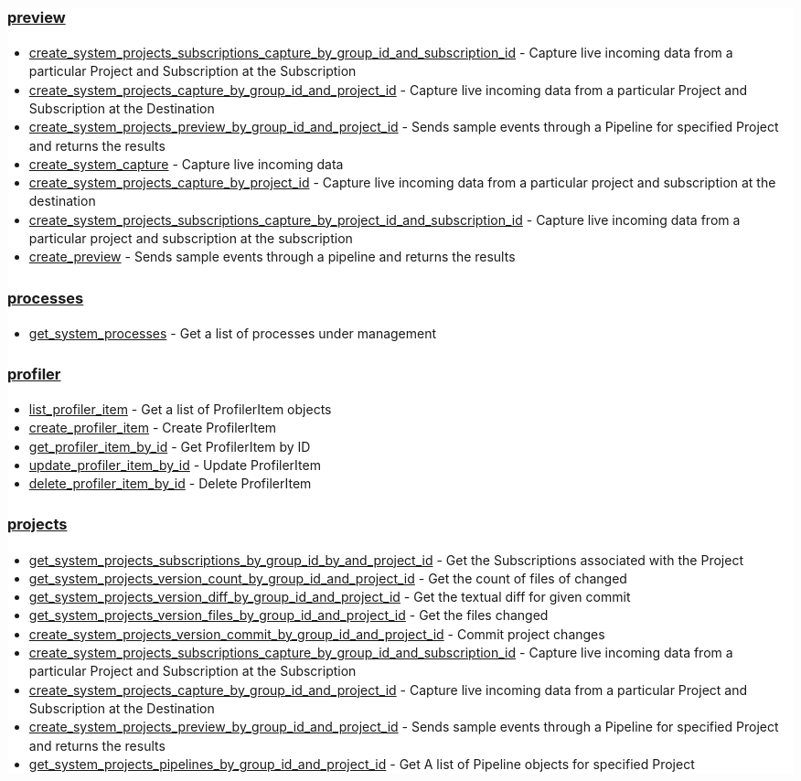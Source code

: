 ### [preview](docs/sdks/preview/README.md)

* [create_system_projects_subscriptions_capture_by_group_id_and_subscription_id](docs/sdks/preview/README.md#create_system_projects_subscriptions_capture_by_group_id_and_subscription_id) - Capture live incoming data from a particular Project and Subscription at the Subscription
* [create_system_projects_capture_by_group_id_and_project_id](docs/sdks/preview/README.md#create_system_projects_capture_by_group_id_and_project_id) - Capture live incoming data from a particular Project and Subscription at the Destination
* [create_system_projects_preview_by_group_id_and_project_id](docs/sdks/preview/README.md#create_system_projects_preview_by_group_id_and_project_id) - Sends sample events through a Pipeline  for specified Project and returns the results
* [create_system_capture](docs/sdks/preview/README.md#create_system_capture) - Capture live incoming data
* [create_system_projects_capture_by_project_id](docs/sdks/preview/README.md#create_system_projects_capture_by_project_id) - Capture live incoming data from a particular project and subscription at the destination
* [create_system_projects_subscriptions_capture_by_project_id_and_subscription_id](docs/sdks/preview/README.md#create_system_projects_subscriptions_capture_by_project_id_and_subscription_id) - Capture live incoming data from a particular project and subscription at the subscription
* [create_preview](docs/sdks/preview/README.md#create_preview) - Sends sample events through a pipeline and returns the results

### [processes](docs/sdks/processes/README.md)

* [get_system_processes](docs/sdks/processes/README.md#get_system_processes) - Get a list of processes under management

### [profiler](docs/sdks/profiler/README.md)

* [list_profiler_item](docs/sdks/profiler/README.md#list_profiler_item) - Get a list of ProfilerItem objects
* [create_profiler_item](docs/sdks/profiler/README.md#create_profiler_item) - Create ProfilerItem
* [get_profiler_item_by_id](docs/sdks/profiler/README.md#get_profiler_item_by_id) - Get ProfilerItem by ID
* [update_profiler_item_by_id](docs/sdks/profiler/README.md#update_profiler_item_by_id) - Update ProfilerItem
* [delete_profiler_item_by_id](docs/sdks/profiler/README.md#delete_profiler_item_by_id) - Delete ProfilerItem

### [projects](docs/sdks/projects/README.md)

* [get_system_projects_subscriptions_by_group_id_by_and_project_id](docs/sdks/projects/README.md#get_system_projects_subscriptions_by_group_id_by_and_project_id) - Get the Subscriptions associated with the Project
* [get_system_projects_version_count_by_group_id_and_project_id](docs/sdks/projects/README.md#get_system_projects_version_count_by_group_id_and_project_id) - Get the count of files of changed
* [get_system_projects_version_diff_by_group_id_and_project_id](docs/sdks/projects/README.md#get_system_projects_version_diff_by_group_id_and_project_id) - Get the textual diff for given commit
* [get_system_projects_version_files_by_group_id_and_project_id](docs/sdks/projects/README.md#get_system_projects_version_files_by_group_id_and_project_id) - Get the files changed
* [create_system_projects_version_commit_by_group_id_and_project_id](docs/sdks/projects/README.md#create_system_projects_version_commit_by_group_id_and_project_id) - Commit project changes
* [create_system_projects_subscriptions_capture_by_group_id_and_subscription_id](docs/sdks/projects/README.md#create_system_projects_subscriptions_capture_by_group_id_and_subscription_id) - Capture live incoming data from a particular Project and Subscription at the Subscription
* [create_system_projects_capture_by_group_id_and_project_id](docs/sdks/projects/README.md#create_system_projects_capture_by_group_id_and_project_id) - Capture live incoming data from a particular Project and Subscription at the Destination
* [create_system_projects_preview_by_group_id_and_project_id](docs/sdks/projects/README.md#create_system_projects_preview_by_group_id_and_project_id) - Sends sample events through a Pipeline  for specified Project and returns the results
* [get_system_projects_pipelines_by_group_id_and_project_id](docs/sdks/projects/README.md#get_system_projects_pipelines_by_group_id_and_project_id) - Get A list of Pipeline objects for specified Project